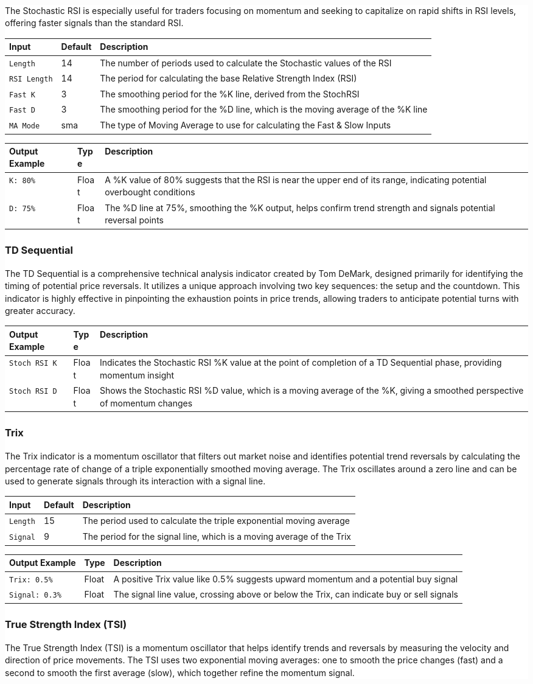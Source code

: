 The Stochastic RSI is especially useful for traders focusing on momentum and seeking to capitalize on rapid shifts in RSI levels, offering faster signals than the standard RSI.

| Input         | Default | Description                                                         |
|:--------------|:--------|:--------------------------------------------------------------------|
| `Length` | 14 | The number of periods used to calculate the Stochastic values of the RSI |
| `RSI Length`  | 14      | The period for calculating the base Relative Strength Index (RSI)   |
| `Fast K`    | 3       | The smoothing period for the %K line, derived from the StochRSI     |
| `Fast D`    | 3       | The smoothing period for the %D line, which is the moving average of the %K line |
| `MA Mode`     | sma     | The type of Moving Average to use for calculating the Fast & Slow Inputs |

| Output Example | Type  | Description                                                                 |
|:---------------|:------|:----------------------------------------------------------------------------|
| `K: 80%`       | Float | A %K value of 80% suggests that the RSI is near the upper end of its range, indicating potential overbought conditions |
| `D: 75%`       | Float | The %D line at 75%, smoothing the %K output, helps confirm trend strength and signals potential reversal points |

### TD Sequential
The TD Sequential is a comprehensive technical analysis indicator created by Tom DeMark, designed primarily for identifying the timing of potential price reversals. It utilizes a unique approach involving two key sequences: the setup and the countdown. This indicator is highly effective in pinpointing the exhaustion points in price trends, allowing traders to anticipate potential turns with greater accuracy.

| Output Example | Type    | Description                                                                 |
|:---------------|:--------|:----------------------------------------------------------------------------|
| `Stoch RSI K`  | Float   | Indicates the Stochastic RSI %K value at the point of completion of a TD Sequential phase, providing momentum insight |
| `Stoch RSI D`  | Float   | Shows the Stochastic RSI %D value, which is a moving average of the %K, giving a smoothed perspective of momentum changes |

### Trix
The Trix indicator is a momentum oscillator that filters out market noise and identifies potential trend reversals by calculating the percentage rate of change of a triple exponentially smoothed moving average. The Trix oscillates around a zero line and can be used to generate signals through its interaction with a signal line.

| Input         | Default | Description                                                         |
|:--------------|:--------|:--------------------------------------------------------------------|
| `Length`      | 15      | The period used to calculate the triple exponential moving average |
| `Signal`      | 9       | The period for the signal line, which is a moving average of the Trix |

| Output Example | Type  | Description                                                                 |
|:---------------|:------|:----------------------------------------------------------------------------|
| `Trix: 0.5%`   | Float | A positive Trix value like 0.5% suggests upward momentum and a potential buy signal |
| `Signal: 0.3%` | Float | The signal line value, crossing above or below the Trix, can indicate buy or sell signals |

### True Strength Index (TSI)
The True Strength Index (TSI) is a momentum oscillator that helps identify trends and reversals by measuring the velocity and direction of price movements. The TSI uses two exponential moving averages: one to smooth the price changes (fast) and a second to smooth the first average (slow), which together refine the momentum signal.
